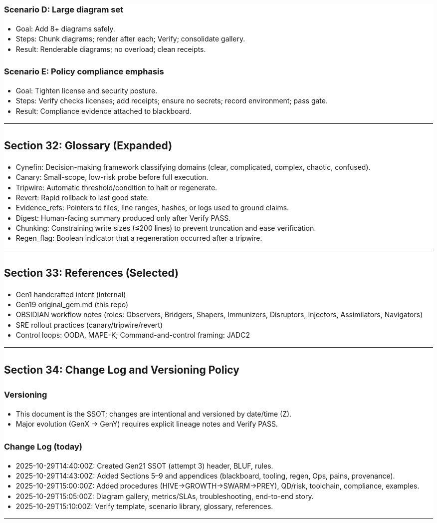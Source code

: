 ### Scenario D: Large diagram set
- Goal: Add 8+ diagrams safely.
- Steps: Chunk diagrams; render after each; Verify; consolidate gallery.
- Result: Renderable diagrams; no overload; clean receipts.

### Scenario E: Policy compliance emphasis
- Goal: Tighten license and security posture.
- Steps: Verify checks licenses; add receipts; ensure no secrets; record environment; pass gate.
- Result: Compliance evidence attached to blackboard.

---

## Section 32: Glossary (Expanded)
- Cynefin: Decision-making framework classifying domains (clear, complicated, complex, chaotic, confused).
- Canary: Small-scope, low-risk probe before full execution.
- Tripwire: Automatic threshold/condition to halt or regenerate.
- Revert: Rapid rollback to last good state.
- Evidence_refs: Pointers to files, line ranges, hashes, or logs used to ground claims.
- Digest: Human-facing summary produced only after Verify PASS.
- Chunking: Constraining write sizes (≤200 lines) to prevent truncation and ease verification.
- Regen_flag: Boolean indicator that a regeneration occurred after a tripwire.

---

## Section 33: References (Selected)
- Gen1 handcrafted intent (internal)
- Gen19 original_gem.md (this repo)
- OBSIDIAN workflow notes (roles: Observers, Bridgers, Shapers, Immunizers, Disruptors, Injectors, Assimilators, Navigators)
- SRE rollout practices (canary/tripwire/revert)
- Control loops: OODA, MAPE-K; Command-and-control framing: JADC2

---

## Section 34: Change Log and Versioning Policy

### Versioning
- This document is the SSOT; changes are intentional and versioned by date/time (Z).
- Major evolution (GenX → GenY) requires explicit lineage notes and Verify PASS.

### Change Log (today)
- 2025-10-29T14:40:00Z: Created Gen21 SSOT (attempt 3) header, BLUF, rules.
- 2025-10-29T14:43:00Z: Added Sections 5–9 and appendices (blackboard, tooling, regen, Ops, pains, provenance).
- 2025-10-29T15:00:00Z: Added procedures (HIVE→GROWTH→SWARM→PREY), QD/risk, toolchain, compliance, examples.
- 2025-10-29T15:05:00Z: Diagram gallery, metrics/SLAs, troubleshooting, end-to-end story.
- 2025-10-29T15:10:00Z: Verify template, scenario library, glossary, references.

---